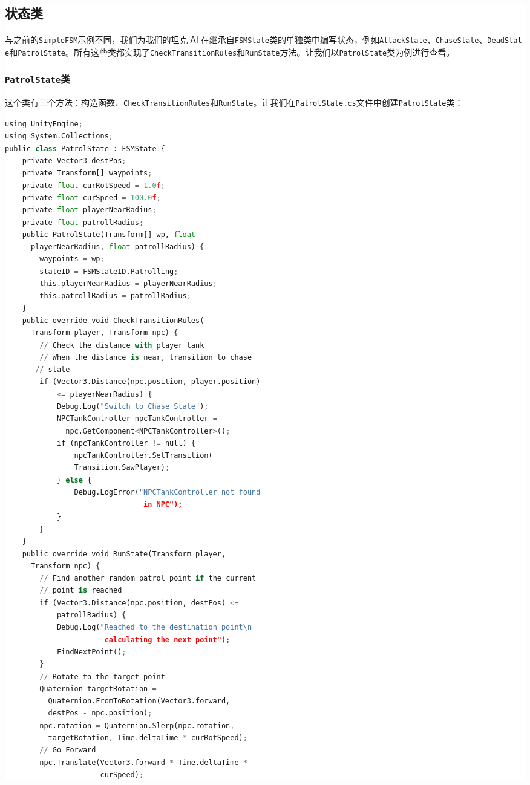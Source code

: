 ## 状态类

与之前的`SimpleFSM`示例不同，我们为我们的坦克 AI 在继承自`FSMState`类的单独类中编写状态，例如`AttackState`、`ChaseState`、`DeadState`和`PatrolState`。所有这些类都实现了`CheckTransitionRules`和`RunState`方法。让我们以`PatrolState`类为例进行查看。

### `PatrolState`类

这个类有三个方法：构造函数、`CheckTransitionRules`和`RunState`。让我们在`PatrolState.cs`文件中创建`PatrolState`类：

```py
using UnityEngine;
using System.Collections;
public class PatrolState : FSMState {
    private Vector3 destPos;
    private Transform[] waypoints;
    private float curRotSpeed = 1.0f;
    private float curSpeed = 100.0f;
    private float playerNearRadius;
    private float patrollRadius;
    public PatrolState(Transform[] wp, float
      playerNearRadius, float patrollRadius) {
        waypoints = wp;
        stateID = FSMStateID.Patrolling;
        this.playerNearRadius = playerNearRadius;
        this.patrollRadius = patrollRadius;
    }
    public override void CheckTransitionRules(
      Transform player, Transform npc) {
        // Check the distance with player tank
        // When the distance is near, transition to chase
       // state 
        if (Vector3.Distance(npc.position, player.position)
            <= playerNearRadius) {
            Debug.Log("Switch to Chase State");
            NPCTankController npcTankController = 
              npc.GetComponent<NPCTankController>();
            if (npcTankController != null) {
                npcTankController.SetTransition(
                Transition.SawPlayer);
            } else {
                Debug.LogError("NPCTankController not found
                                in NPC");
            }
        }
    }
    public override void RunState(Transform player,
      Transform npc) {
        // Find another random patrol point if the current
        // point is reached
        if (Vector3.Distance(npc.position, destPos) <= 
            patrollRadius) {
            Debug.Log("Reached to the destination point\n
                       calculating the next point"); 
            FindNextPoint();
        }
        // Rotate to the target point
        Quaternion targetRotation =
          Quaternion.FromToRotation(Vector3.forward,
          destPos - npc.position);
        npc.rotation = Quaternion.Slerp(npc.rotation,
          targetRotation, Time.deltaTime * curRotSpeed);
        // Go Forward 
        npc.Translate(Vector3.forward * Time.deltaTime * 
                      curSpeed);
```